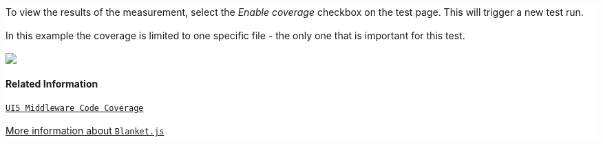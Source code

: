 To view the results of the measurement, select the *Enable coverage* checkbox on the test page. This will trigger a new test run.

In this example the coverage is limited to one specific file - the only one that is important for this test.

![](images/loio358de53ac5684012b55fb043e1f6e999_LowRes.jpg)

**Related Information**  


[`UI5 Middleware Code Coverage`](https://github.com/SAP/ui5-tooling-extensions/tree/main/packages/middleware-code-coverage)

[More information about `Blanket.js`](https://github.com/alex-seville/blanket/blob/master/docs/intermediate_browser.md)

